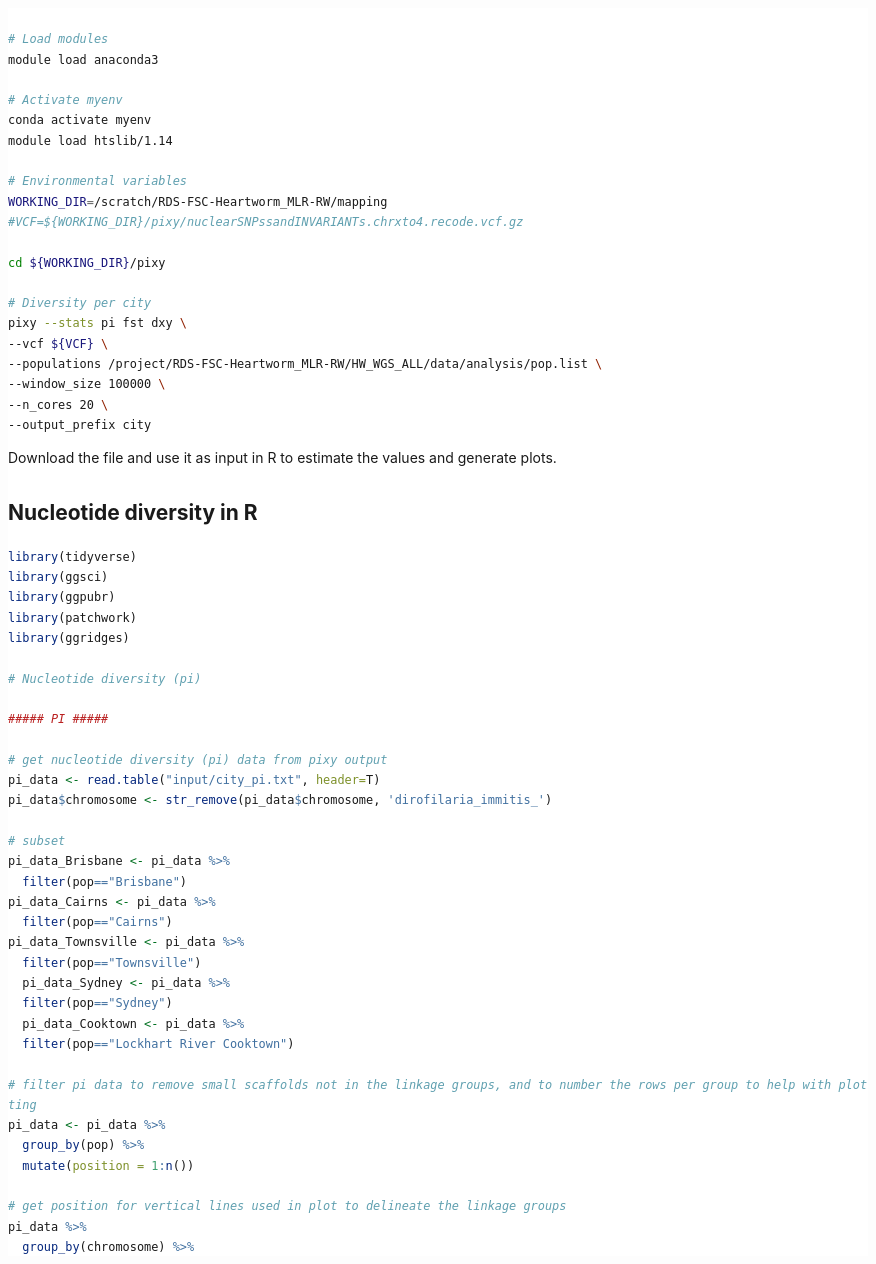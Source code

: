 ```bash

# Load modules
module load anaconda3

# Activate myenv
conda activate myenv
module load htslib/1.14

# Environmental variables
WORKING_DIR=/scratch/RDS-FSC-Heartworm_MLR-RW/mapping
#VCF=${WORKING_DIR}/pixy/nuclearSNPssandINVARIANTs.chrxto4.recode.vcf.gz

cd ${WORKING_DIR}/pixy

# Diversity per city
pixy --stats pi fst dxy \
--vcf ${VCF} \
--populations /project/RDS-FSC-Heartworm_MLR-RW/HW_WGS_ALL/data/analysis/pop.list \
--window_size 100000 \
--n_cores 20 \
--output_prefix city
```

Download the file and use it as input in R to estimate the values and generate plots.


## Nucleotide diversity in R

```R
library(tidyverse)
library(ggsci)
library(ggpubr)
library(patchwork)
library(ggridges)

# Nucleotide diversity (pi)

##### PI #####

# get nucleotide diversity (pi) data from pixy output
pi_data <- read.table("input/city_pi.txt", header=T)
pi_data$chromosome <- str_remove(pi_data$chromosome, 'dirofilaria_immitis_')

# subset
pi_data_Brisbane <- pi_data %>%
  filter(pop=="Brisbane")
pi_data_Cairns <- pi_data %>%
  filter(pop=="Cairns")
pi_data_Townsville <- pi_data %>%
  filter(pop=="Townsville")
  pi_data_Sydney <- pi_data %>%
  filter(pop=="Sydney")
  pi_data_Cooktown <- pi_data %>%
  filter(pop=="Lockhart River Cooktown")

# filter pi data to remove small scaffolds not in the linkage groups, and to number the rows per group to help with plotting
pi_data <- pi_data %>%
  group_by(pop) %>%
  mutate(position = 1:n())

# get position for vertical lines used in plot to delineate the linkage groups
pi_data %>%
  group_by(chromosome) %>%
```